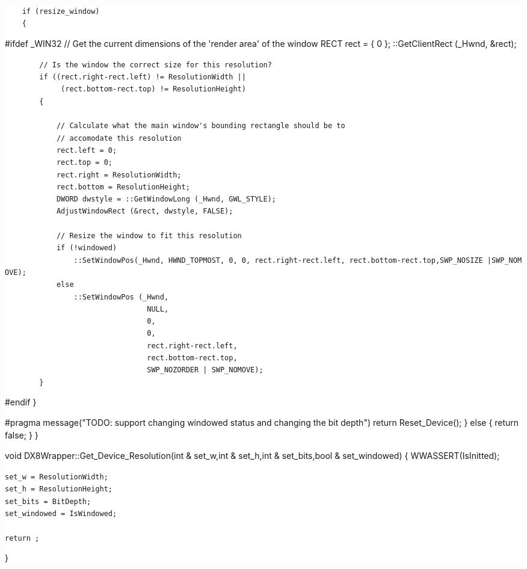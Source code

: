 		if (resize_window)
		{
#ifdef _WIN32
			// Get the current dimensions of the 'render area' of the window
			RECT rect = { 0 };
			::GetClientRect (_Hwnd, &rect);

			// Is the window the correct size for this resolution?
			if ((rect.right-rect.left) != ResolutionWidth ||
				 (rect.bottom-rect.top) != ResolutionHeight)
			{			
				
				// Calculate what the main window's bounding rectangle should be to
				// accomodate this resolution
				rect.left = 0;
				rect.top = 0;
				rect.right = ResolutionWidth;
				rect.bottom = ResolutionHeight;
				DWORD dwstyle = ::GetWindowLong (_Hwnd, GWL_STYLE);
				AdjustWindowRect (&rect, dwstyle, FALSE);

				// Resize the window to fit this resolution
				if (!windowed)
					::SetWindowPos(_Hwnd, HWND_TOPMOST, 0, 0, rect.right-rect.left, rect.bottom-rect.top,SWP_NOSIZE |SWP_NOMOVE);
				else
					::SetWindowPos (_Hwnd,
									 NULL,
									 0,
									 0,
									 rect.right-rect.left,
									 rect.bottom-rect.top,
									 SWP_NOZORDER | SWP_NOMOVE);
			}
#endif
		}

#pragma message("TODO: support changing windowed status and changing the bit depth")
		return Reset_Device();
	} else {
		return false;
	}
}

void DX8Wrapper::Get_Device_Resolution(int & set_w,int & set_h,int & set_bits,bool & set_windowed)
{
	WWASSERT(IsInitted);

	set_w = ResolutionWidth;
	set_h = ResolutionHeight;
	set_bits = BitDepth;
	set_windowed = IsWindowed;

	return ;
}
